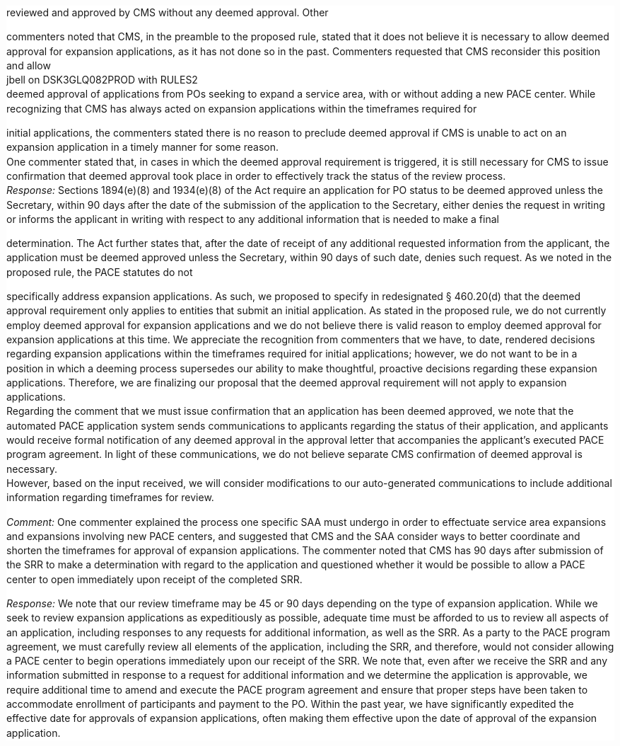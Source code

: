 reviewed and approved by CMS without  any deemed approval. Other  

commenters noted that CMS, in the  preamble to the proposed rule, stated  that it does not believe it is necessary to  allow deemed approval for expansion  applications, as it has not done so in the  past. Commenters requested that CMS  reconsider this position and allow    
jbell on DSK3GLQ082PROD with RULES2  
deemed approval of applications from  POs seeking to expand a service area,  with or without adding a new PACE  center. While recognizing that CMS has  always acted on expansion applications  within the timeframes required for  

initial applications, the commenters  stated there is no reason to preclude  deemed approval if CMS is unable to act  on an expansion application in a timely  manner for some reason.    
One commenter stated that, in cases  in which the deemed approval  requirement is triggered, it is still  necessary for CMS to issue confirmation  that deemed approval took place in  order to effectively track the status of  the review process.    
*Response:* Sections 1894(e)(8) and  1934(e)(8) of the Act require an  application for PO status to be deemed  approved unless the Secretary, within  90 days after the date of the submission  of the application to the Secretary,  either denies the request in writing or  informs the applicant in writing with  respect to any additional information  that is needed to make a final  

determination. The Act further states  that, after the date of receipt of any  additional requested information from  the applicant, the application must be  deemed approved unless the Secretary,  within 90 days of such date, denies such  request. As we noted in the proposed  rule, the PACE statutes do not  

specifically address expansion  applications. As such, we proposed to  specify in redesignated § 460.20(d) that  the deemed approval requirement only  applies to entities that submit an initial  application. As stated in the proposed  rule, we do not currently employ  deemed approval for expansion  applications and we do not believe there  is valid reason to employ deemed  approval for expansion applications at  this time. We appreciate the recognition  from commenters that we have, to date,  rendered decisions regarding expansion  applications within the timeframes  required for initial applications;  however, we do not want to be in a  position in which a deeming process  supersedes our ability to make  thoughtful, proactive decisions  regarding these expansion applications.  Therefore, we are finalizing our  proposal that the deemed approval  requirement will not apply to expansion  applications.    
Regarding the comment that we must  issue confirmation that an application  has been deemed approved, we note  that the automated PACE application  system sends communications to  applicants regarding the status of their  application, and applicants would  receive formal notification of any  deemed approval in the approval letter  that accompanies the applicant’s  executed PACE program agreement. In  light of these communications, we do  not believe separate CMS confirmation  of deemed approval is necessary.    
However, based on the input received,  we will consider modifications to our  auto-generated communications to  include additional information  regarding timeframes for review.  

*Comment:* One commenter explained  the process one specific SAA must  undergo in order to effectuate service  area expansions and expansions  involving new PACE centers, and  suggested that CMS and the SAA  consider ways to better coordinate and  shorten the timeframes for approval of  expansion applications. The commenter  noted that CMS has 90 days after  submission of the SRR to make a  determination with regard to the  application and questioned whether it  would be possible to allow a PACE  center to open immediately upon  receipt of the completed SRR.  

*Response:* We note that our review  timeframe may be 45 or 90 days  depending on the type of expansion  application. While we seek to review  expansion applications as expeditiously  as possible, adequate time must be  afforded to us to review all aspects of an  application, including responses to any  requests for additional information, as  well as the SRR. As a party to the PACE  program agreement, we must carefully  review all elements of the application,  including the SRR, and therefore, would  not consider allowing a PACE center to  begin operations immediately upon our  receipt of the SRR. We note that, even  after we receive the SRR and any  information submitted in response to a  request for additional information and  we determine the application is  approvable, we require additional time  to amend and execute the PACE  program agreement and ensure that  proper steps have been taken to  accommodate enrollment of participants  and payment to the PO. Within the past  year, we have significantly expedited  the effective date for approvals of  expansion applications, often making  them effective upon the date of approval  of the expansion application.  
